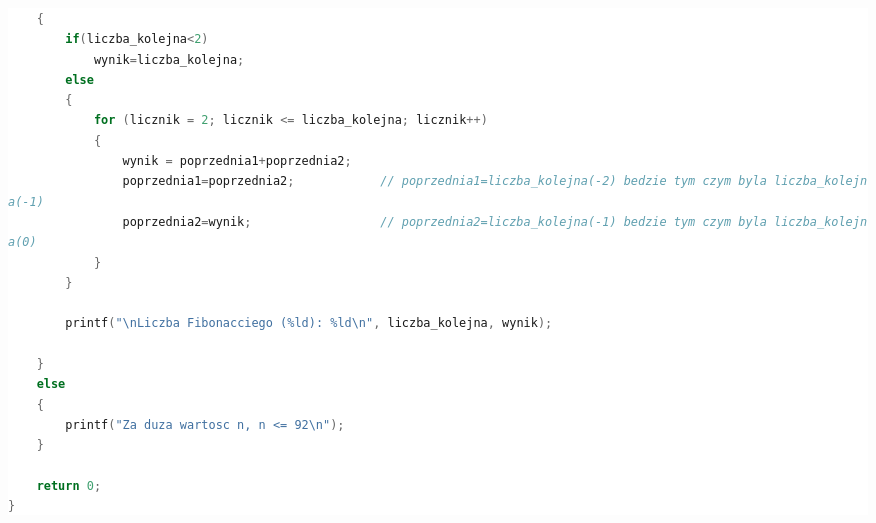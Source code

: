 ```c
    {
		if(liczba_kolejna<2)
			wynik=liczba_kolejna;
		else
		{
			for (licznik = 2; licznik <= liczba_kolejna; licznik++)
			{
				wynik = poprzednia1+poprzednia2;
				poprzednia1=poprzednia2;			// poprzednia1=liczba_kolejna(-2) bedzie tym czym byla liczba_kolejna(-1)
				poprzednia2=wynik;					// poprzednia2=liczba_kolejna(-1) bedzie tym czym byla liczba_kolejna(0)
			}
        }

        printf("\nLiczba Fibonacciego (%ld): %ld\n", liczba_kolejna, wynik);

    }
    else
    {
        printf("Za duza wartosc n, n <= 92\n");
    }

    return 0;
}
```


